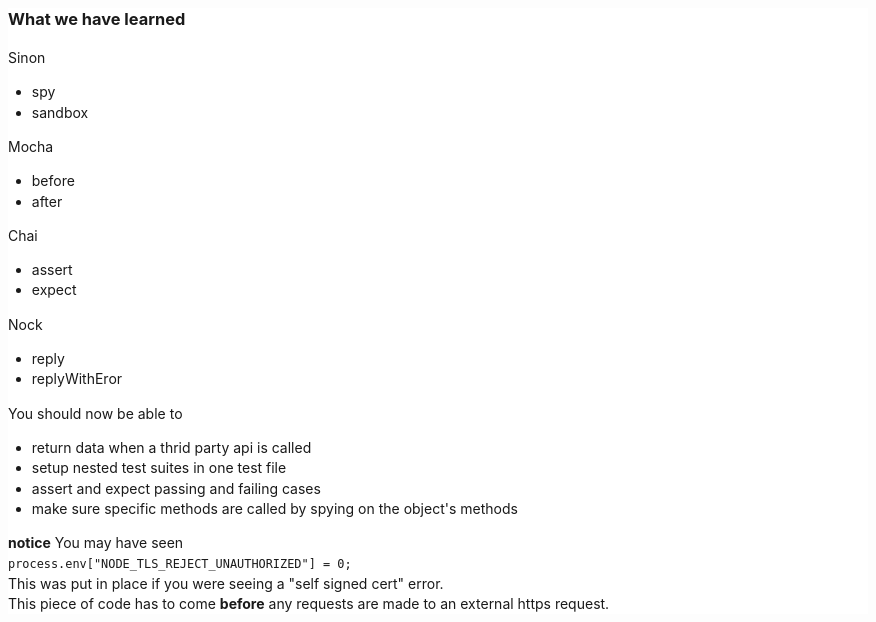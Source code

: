 ### What we have learned
Sinon
- spy
- sandbox

Mocha 
- before
- after

Chai
- assert
- expect

Nock
- reply
- replyWithEror

You should now be able to 
- return data when a thrid party api is called
- setup nested test suites in one test file
- assert and expect passing and failing cases
- make sure specific methods are called by spying on the object's methods


**notice** You may have seen  
` process.env["NODE_TLS_REJECT_UNAUTHORIZED"] = 0; `  
This was put in place if you were seeing a "self signed cert" error.  
This piece of code has to come **before** any requests are made to an external https request.